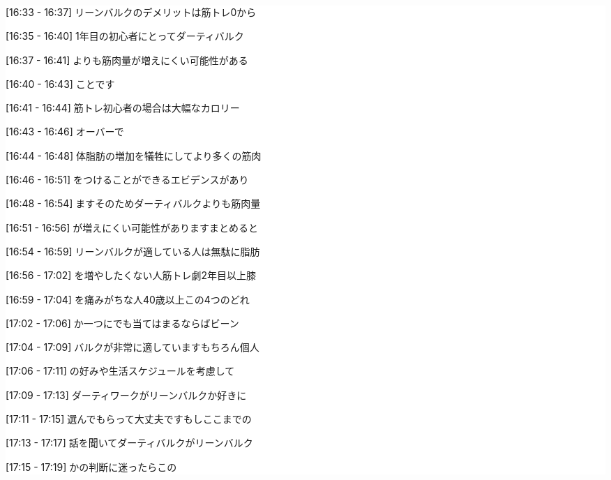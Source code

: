 [16:33 - 16:37]
リーンバルクのデメリットは筋トレ0から

[16:35 - 16:40]
1年目の初心者にとってダーティバルク

[16:37 - 16:41]
よりも筋肉量が増えにくい可能性がある

[16:40 - 16:43]
ことです

[16:41 - 16:44]
筋トレ初心者の場合は大幅なカロリー

[16:43 - 16:46]
オーバーで

[16:44 - 16:48]
体脂肪の増加を犠牲にしてより多くの筋肉

[16:46 - 16:51]
をつけることができるエビデンスがあり

[16:48 - 16:54]
ますそのためダーティバルクよりも筋肉量

[16:51 - 16:56]
が増えにくい可能性がありますまとめると

[16:54 - 16:59]
リーンバルクが適している人は無駄に脂肪

[16:56 - 17:02]
を増やしたくない人筋トレ劇2年目以上膝

[16:59 - 17:04]
を痛みがちな人40歳以上この4つのどれ

[17:02 - 17:06]
か一つにでも当てはまるならばビーン

[17:04 - 17:09]
バルクが非常に適していますもちろん個人

[17:06 - 17:11]
の好みや生活スケジュールを考慮して

[17:09 - 17:13]
ダーティワークがリーンバルクか好きに

[17:11 - 17:15]
選んでもらって大丈夫ですもしここまでの

[17:13 - 17:17]
話を聞いてダーティバルクがリーンバルク

[17:15 - 17:19]
かの判断に迷ったらこの
